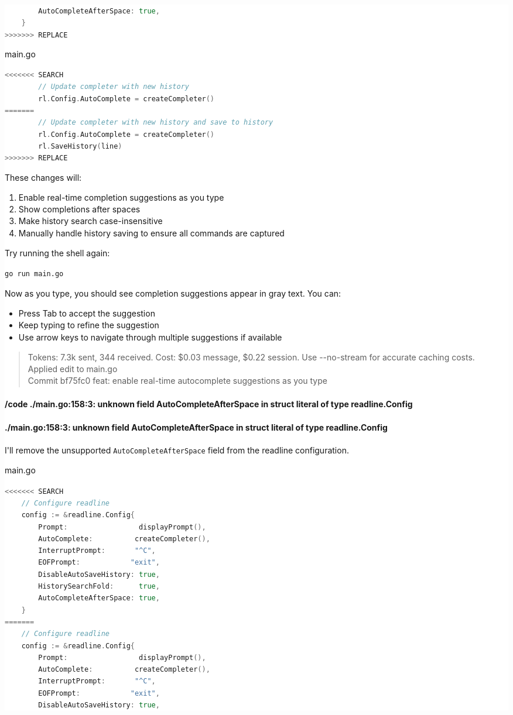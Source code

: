 ```go
		AutoCompleteAfterSpace: true,
	}
>>>>>>> REPLACE
```

main.go
```go
<<<<<<< SEARCH
		// Update completer with new history
		rl.Config.AutoComplete = createCompleter()
=======
		// Update completer with new history and save to history
		rl.Config.AutoComplete = createCompleter()
		rl.SaveHistory(line)
>>>>>>> REPLACE
```

These changes will:
1. Enable real-time completion suggestions as you type
2. Show completions after spaces
3. Make history search case-insensitive
4. Manually handle history saving to ensure all commands are captured

Try running the shell again:

```bash
go run main.go
```

Now as you type, you should see completion suggestions appear in gray text. You can:
- Press Tab to accept the suggestion
- Keep typing to refine the suggestion
- Use arrow keys to navigate through multiple suggestions if available

> Tokens: 7.3k sent, 344 received.
Cost: $0.03 message, $0.22 session. Use --no-stream for accurate caching costs.  
> Applied edit to main.go  
> Commit bf75fc0 feat: enable real-time autocomplete suggestions as you type  

#### /code ./main.go:158:3: unknown field AutoCompleteAfterSpace in struct literal of type readline.Config  

#### ./main.go:158:3: unknown field AutoCompleteAfterSpace in struct literal of type readline.Config  

I'll remove the unsupported `AutoCompleteAfterSpace` field from the readline configuration.

main.go
```go
<<<<<<< SEARCH
	// Configure readline
	config := &readline.Config{
		Prompt:                 displayPrompt(),
		AutoComplete:          createCompleter(),
		InterruptPrompt:       "^C",
		EOFPrompt:            "exit",
		DisableAutoSaveHistory: true,
		HistorySearchFold:      true,
		AutoCompleteAfterSpace: true,
	}
=======
	// Configure readline
	config := &readline.Config{
		Prompt:                 displayPrompt(),
		AutoComplete:          createCompleter(),
		InterruptPrompt:       "^C",
		EOFPrompt:            "exit",
		DisableAutoSaveHistory: true,
```
